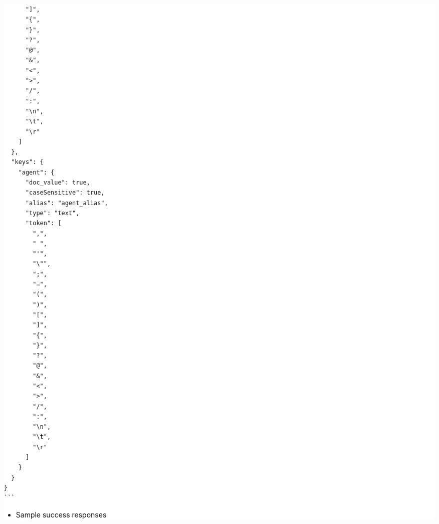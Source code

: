           "]",
          "{",
          "}",
          "?",
          "@",
          "&",
          "<",
          ">",
          "/",
          ":",
          "\n",
          "\t",
          "\r"
        ]
      },
      "keys": {
        "agent": {
          "doc_value": true,
          "caseSensitive": true,
          "alias": "agent_alias",
          "type": "text",
          "token": [
            ",",
            " ",
            "'",
            "\"",
            ";",
            "=",
            "(",
            ")",
            "[",
            "]",
            "{",
            "}",
            "?",
            "@",
            "&",
            "<",
            ">",
            "/",
            ":",
            "\n",
            "\t",
            "\r"
          ]
        }
      }
    }
    ```

-   Sample success responses
